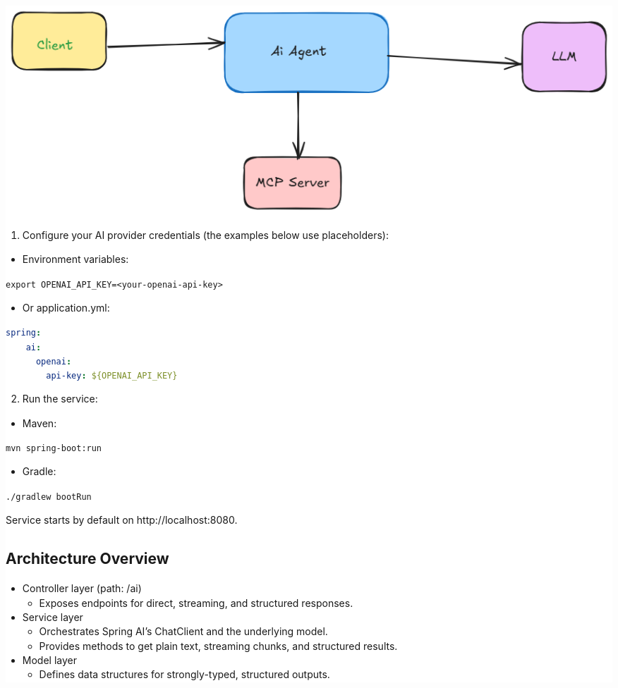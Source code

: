 ![mcp.png](mcp.png)

1) Configure your AI provider credentials (the examples below use placeholders):
- Environment variables:
```shell script
export OPENAI_API_KEY=<your-openai-api-key>
 ```

- Or application.yml:
```yaml
spring:
    ai:
      openai:
        api-key: ${OPENAI_API_KEY}
```


2) Run the service:
- Maven:
```shell script
mvn spring-boot:run
```

- Gradle:
```shell script
./gradlew bootRun
```


Service starts by default on http://localhost:8080.

## Architecture Overview

- Controller layer (path: /ai)
  - Exposes endpoints for direct, streaming, and structured responses.
- Service layer
  - Orchestrates Spring AI’s ChatClient and the underlying model.
  - Provides methods to get plain text, streaming chunks, and structured results.
- Model layer
  - Defines data structures for strongly-typed, structured outputs.

